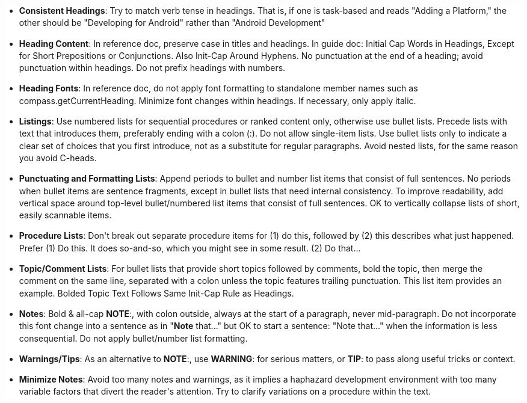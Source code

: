 * __Consistent Headings__: Try to match verb tense in headings. That
  is, if one is task-based and reads "Adding a Platform," the other
  should be "Developing for Android" rather than "Android Development"

* __Heading Content__: In reference doc, preserve case in titles and
  headings.  In guide doc: Initial Cap Words in Headings, Except for
  Short Prepositions or Conjunctions. Also Init-Cap Around Hyphens.
  No punctuation at the end of a heading; avoid punctuation within
  headings.  Do not prefix headings with numbers.

* __Heading Fonts__: In reference doc, do not apply font formatting to
  standalone member names such as compass.getCurrentHeading. Minimize
  font changes within headings. If necessary, only apply italic.

* __Listings__: Use numbered lists for sequential procedures or ranked
  content only, otherwise use bullet lists.  Precede lists with text
  that introduces them, preferably ending with a colon (:).  Do not
  allow single-item lists.  Use bullet lists only to indicate a clear
  set of choices that you first introduce, not as a substitute for
  regular paragraphs.  Avoid nested lists, for the same reason you
  avoid C-heads.

* __Punctuating and Formatting Lists__: Append periods to bullet and
  number list items that consist of full sentences. No periods when
  bullet items are sentence fragments, except in bullet lists that
  need internal consistency. To improve readability, add vertical
  space around top-level bullet/numbered list items that consist of
  full sentences. OK to vertically collapse lists of short, easily
  scannable items.

* __Procedure Lists__: Don't break out separate procedure items for
  (1) do this, followed by (2) this describes what just happened.
  Prefer (1) Do this. It does so-and-so, which you might see in some
  result. (2) Do that...

* __Topic/Comment Lists__: For bullet lists that provide short topics
  followed by comments, bold the topic, then merge the comment on the
  same line, separated with a colon unless the topic features trailing
  punctuation. This list item provides an example. Bolded Topic Text
  Follows Same Init-Cap Rule as Headings.

* __Notes__: Bold & all-cap __NOTE__:, with colon outside, always at
  the start of a paragraph, never mid-paragraph.  Do not
  incorporate this font change into a sentence as in "__Note__
  that..." but OK to start a sentence: "Note that..." when the
  information is less consequential. Do not apply bullet/number list
  formatting.  

* __Warnings/Tips__: As an alternative to __NOTE__:, use __WARNING__:
  for serious matters, or __TIP__: to pass along useful tricks or
  context.

* __Minimize Notes__: Avoid too many notes and warnings, as it implies
  a haphazard development environment with too many variable factors
  that divert the reader's attention. Try to clarify variations on a
  procedure within the text.
